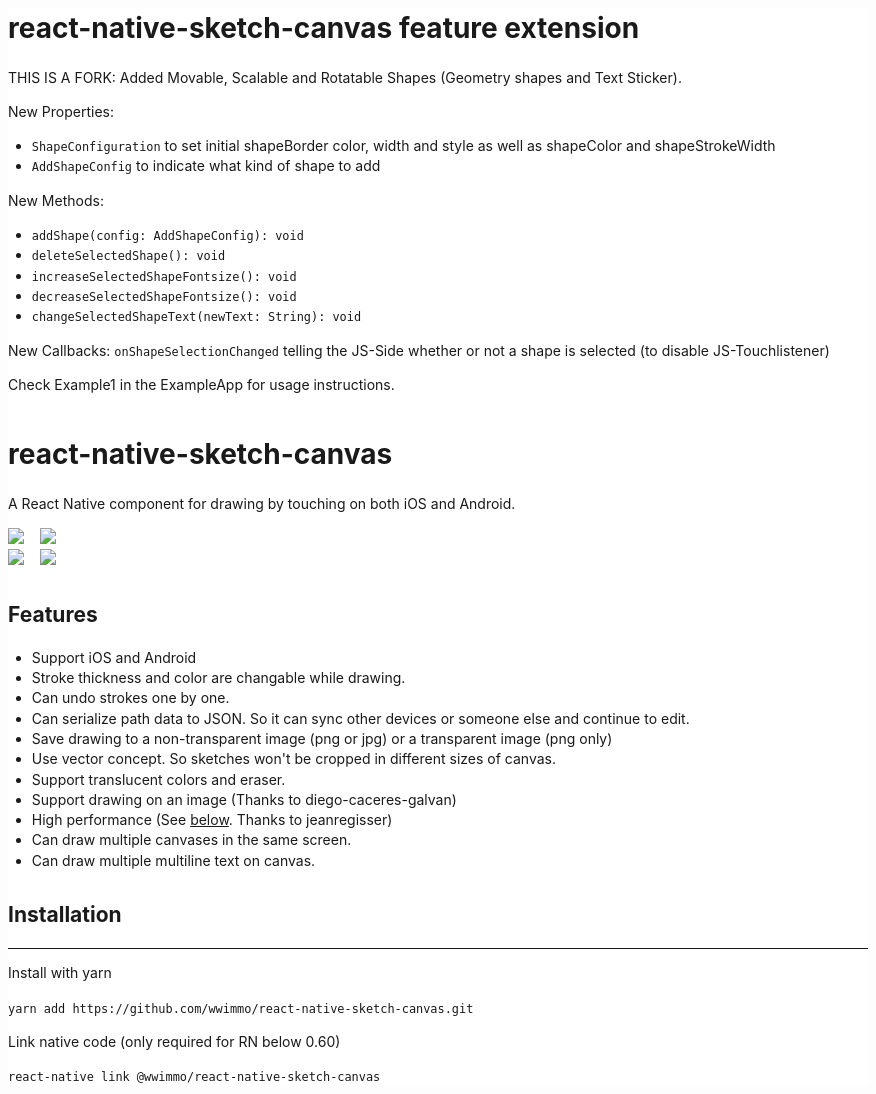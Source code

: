 react-native-sketch-canvas feature extension
===================

THIS IS A FORK: Added Movable, Scalable and Rotatable Shapes (Geometry shapes and Text Sticker).

New Properties: 
- `ShapeConfiguration` to set initial shapeBorder color, width and style as well as shapeColor and shapeStrokeWidth
- `AddShapeConfig` to indicate what kind of shape to add

New Methods: 
- `addShape(config: AddShapeConfig): void`
- `deleteSelectedShape(): void`
- `increaseSelectedShapeFontsize(): void`
- `decreaseSelectedShapeFontsize(): void`
- `changeSelectedShapeText(newText: String): void`

New Callbacks: `onShapeSelectionChanged` telling the JS-Side whether or not a shape is selected (to disable JS-Touchlistener)

Check Example1 in the ExampleApp for usage instructions.

react-native-sketch-canvas
===================

A React Native component for drawing by touching on both iOS and Android.

<img src="https://media.giphy.com/media/3ov9kbuQg8ayvoYG8E/giphy.gif" height="400" />&nbsp;&nbsp;&nbsp;&nbsp;<img src="https://media.giphy.com/media/3ov9jNZooUPTbWWbh6/giphy.gif" height="400" />
<br/>
<img src="https://i.imgur.com/lc5WlGz.png" height="400" />&nbsp;&nbsp;&nbsp;&nbsp;<img src="https://i.imgur.com/NBZvKtp.png" height="400" />

Features
-------------
* Support iOS and Android
* Stroke thickness and color are changable while drawing.
* Can undo strokes one by one.
* Can serialize path data to JSON. So it can sync other devices or someone else and continue to edit.
* Save drawing to a non-transparent image (png or jpg) or a transparent image (png only)
* Use vector concept. So sketches won't be cropped in different sizes of canvas.
* Support translucent colors and eraser.
* Support drawing on an image (Thanks to diego-caceres-galvan)
* High performance (See [below](#Performance). Thanks to jeanregisser)
* Can draw multiple canvases in the same screen.
* Can draw multiple multiline text on canvas.


## Installation
-------------
Install with yarn
```bash
yarn add https://github.com/wwimmo/react-native-sketch-canvas.git
```
Link native code (only required for RN below 0.60)
```bash
react-native link @wwimmo/react-native-sketch-canvas
```
